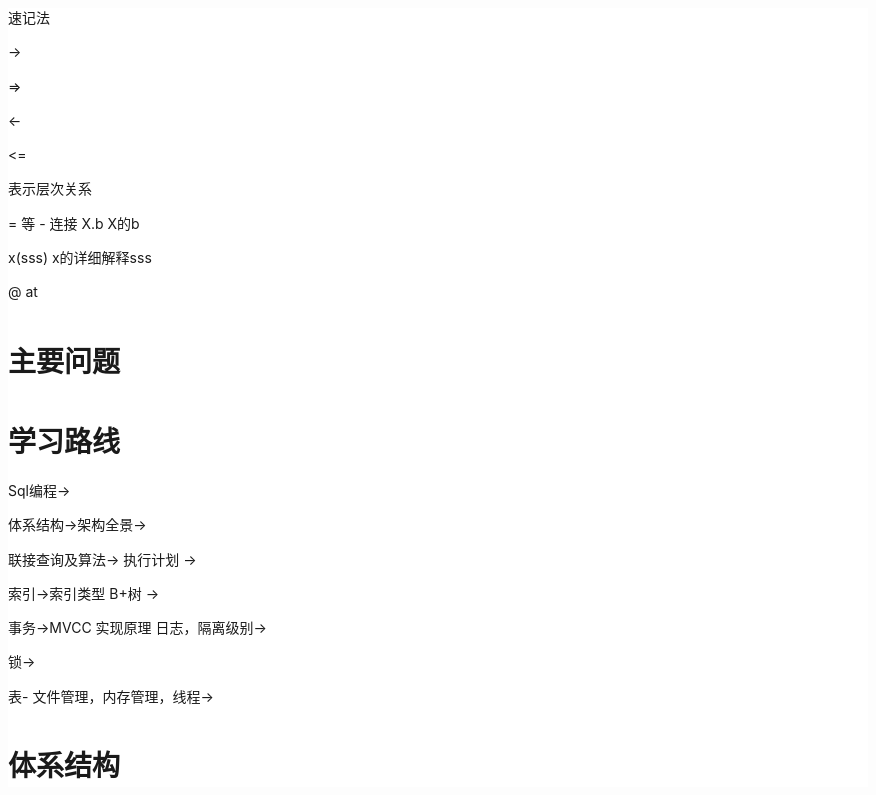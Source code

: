 速记法

->

=>

<-

<=

表示层次关系

= 等 - 连接 X.b X的b

x(sss) x的详细解释sss

@ at

#

# 主要问题

# 学习路线
Sql编程->

体系结构->架构全景->

联接查询及算法-> 执行计划 ->

索引->索引类型 B+树 ->

事务->MVCC 实现原理 日志，隔离级别->

锁->

表- 文件管理，内存管理，线程->

#

# 体系结构
